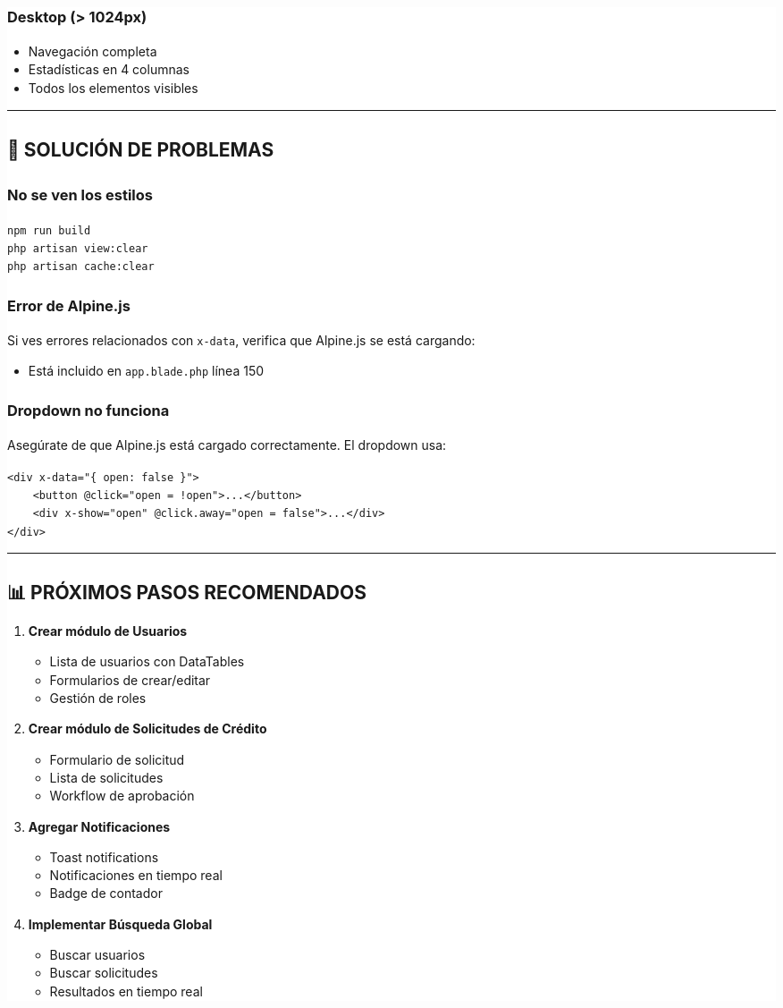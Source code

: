 ### **Desktop (> 1024px)**
- Navegación completa
- Estadísticas en 4 columnas
- Todos los elementos visibles

---

## 🐛 SOLUCIÓN DE PROBLEMAS

### **No se ven los estilos**
```bash
npm run build
php artisan view:clear
php artisan cache:clear
```

### **Error de Alpine.js**
Si ves errores relacionados con `x-data`, verifica que Alpine.js se está cargando:
- Está incluido en `app.blade.php` línea 150

### **Dropdown no funciona**
Asegúrate de que Alpine.js está cargado correctamente. El dropdown usa:
```blade
<div x-data="{ open: false }">
    <button @click="open = !open">...</button>
    <div x-show="open" @click.away="open = false">...</div>
</div>
```

---

## 📊 PRÓXIMOS PASOS RECOMENDADOS

1. **Crear módulo de Usuarios**
   - Lista de usuarios con DataTables
   - Formularios de crear/editar
   - Gestión de roles

2. **Crear módulo de Solicitudes de Crédito**
   - Formulario de solicitud
   - Lista de solicitudes
   - Workflow de aprobación

3. **Agregar Notificaciones**
   - Toast notifications
   - Notificaciones en tiempo real
   - Badge de contador

4. **Implementar Búsqueda Global**
   - Buscar usuarios
   - Buscar solicitudes
   - Resultados en tiempo real
